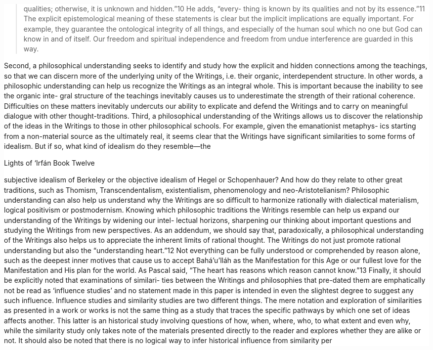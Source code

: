 > qualities; otherwise, it is unknown and hidden.”10 He adds, “every-
> thing is known by its qualities and not by its essence.”11 The explicit
> epistemological meaning of these statements is clear but the implicit
> implications are equally important. For example, they guarantee the
> ontological integrity of all things, and especially of the human soul
> which no one but God can know in and of itself. Our freedom and
> spiritual independence and freedom from undue interference are
> guarded in this way.

Second, a philosophical understanding seeks to identify and study
how the explicit and hidden connections among the teachings, so
that we can discern more of the underlying unity of the Writings, i.e.
their organic, interdependent structure. In other words, a philosophic
understanding can help us recognize the Writings as an integral
whole. This is important because the inability to see the organic inte-
gral structure of the teachings inevitably causes us to underestimate
the strength of their rational coherence. Difficulties on these matters
inevitably undercuts our ability to explicate and defend the Writings
and to carry on meaningful dialogue with other thought-traditions.
Third, a philosophical understanding of the Writings allows us to
discover the relationship of the ideas in the Writings to those in other
philosophical schools. For example, given the emanationist metaphys-
ics starting from a non-material source as the ultimately real, it seems
clear that the Writings have significant similarities to some forms
of idealism. But if so, what kind of idealism do they resemble—the

Lights of ‘Irfán Book Twelve

subjective idealism of Berkeley or the objective idealism of Hegel or
Schopenhauer? And how do they relate to other great traditions,
such as Thomism, Transcendentalism, existentialism, phenomenology
and neo-Aristotelianism? Philosophic understanding can also help us
understand why the Writings are so difficult to harmonize rationally
with dialectical materialism, logical positivism or postmodernism.
Knowing which philosophic traditions the Writings resemble can help
us expand our understanding of the Writings by widening our intel-
lectual horizons, sharpening our thinking about important questions
and studying the Writings from new perspectives.
As an addendum, we should say that, paradoxically, a philosophical
understanding of the Writings also helps us to appreciate the inherent
limits of rational thought. The Writings do not just promote rational
understanding but also the “understanding heart.”12 Not everything
can be fully understood or comprehended by reason alone, such as
the deepest inner motives that cause us to accept Bahá’u’lláh as the
Manifestation for this Age or our fullest love for the Manifestation
and His plan for the world. As Pascal said, “The heart has reasons
which reason cannot know.”13
Finally, it should be explicitly noted that examinations of similari-
ties between the Writings and philosophies that pre-dated them are
emphatically not be read as ‘influence studies’ and no statement
made in this paper is intended in even the slightest degree to suggest
any such influence. Influence studies and similarity studies are two
different things. The mere notation and exploration of similarities
as presented in a work or works is not the same thing as a study that
traces the specific pathways by which one set of ideas affects another.
This latter is an historical study involving questions of how, when,
where, who, to what extent and even why, while the similarity study
only takes note of the materials presented directly to the reader and
explores whether they are alike or not. It should also be noted that
there is no logical way to infer historical influence from similarity per
